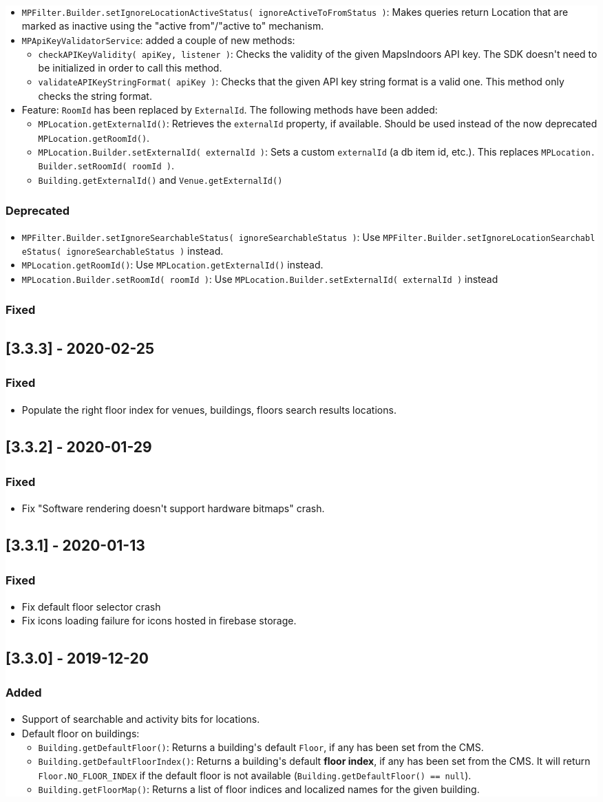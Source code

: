 - `MPFilter.Builder.setIgnoreLocationActiveStatus( ignoreActiveToFromStatus )`: Makes queries return Location that are marked as inactive using the "active from"/"active to" mechanism.
- `MPApiKeyValidatorService`: added a couple of new methods:
  - `checkAPIKeyValidity( apiKey, listener )`: Checks the validity of the given MapsIndoors API key. The SDK doesn't need to be initialized in order to call this method.
  - `validateAPIKeyStringFormat( apiKey )`: Checks that the given API key string format is a valid one. This method only checks the string format.
- Feature: `RoomId` has been replaced by `ExternalId`. The following methods have been added:
  - `MPLocation.getExternalId()`: Retrieves the `externalId` property, if available. Should be used instead of the now deprecated `MPLocation.getRoomId()`.
  - `MPLocation.Builder.setExternalId( externalId )`: Sets a custom `externalId` (a db item id, etc.). This replaces `MPLocation.Builder.setRoomId( roomId )`.
  - `Building.getExternalId()` and `Venue.getExternalId()`

### Deprecated

- `MPFilter.Builder.setIgnoreSearchableStatus( ignoreSearchableStatus )`: Use `MPFilter.Builder.setIgnoreLocationSearchableStatus( ignoreSearchableStatus )` instead.
- `MPLocation.getRoomId()`: Use `MPLocation.getExternalId()` instead.
- `MPLocation.Builder.setRoomId( roomId )`: Use `MPLocation.Builder.setExternalId( externalId )` instead

### Fixed

## [3.3.3] - 2020-02-25

### Fixed

- Populate the right floor index for venues, buildings, floors search results locations.

## [3.3.2] - 2020-01-29

### Fixed

- Fix "Software rendering doesn't support hardware bitmaps" crash.

## [3.3.1] - 2020-01-13

### Fixed

- Fix default floor selector crash
- Fix icons loading failure for icons hosted in firebase storage.

## [3.3.0] - 2019-12-20

### Added

- Support of searchable and activity bits for locations.
- Default floor on buildings:
  - `Building.getDefaultFloor()`: Returns a building's default `Floor`, if any has been set from the CMS.
  - `Building.getDefaultFloorIndex()`: Returns a building's default **floor index**, if any has been set from the CMS. It will return `Floor.NO_FLOOR_INDEX` if the default floor is not available (`Building.getDefaultFloor() == null`).
  - `Building.getFloorMap()`: Returns a list of floor indices and localized names for the given building.
